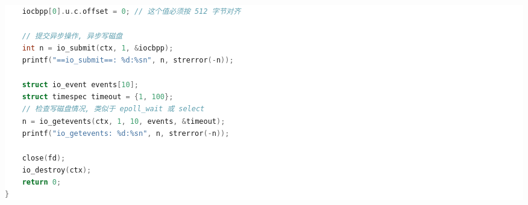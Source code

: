 ```cpp
    iocbpp[0].u.c.offset = 0; // 这个值必须按 512 字节对齐

    // 提交异步操作, 异步写磁盘
    int n = io_submit(ctx, 1, &iocbpp);
    printf("==io_submit==: %d:%sn", n, strerror(-n));

    struct io_event events[10];
    struct timespec timeout = {1, 100};
    // 检查写磁盘情况, 类似于 epoll_wait 或 select
    n = io_getevents(ctx, 1, 10, events, &timeout);
    printf("io_getevents: %d:%sn", n, strerror(-n));

    close(fd);
    io_destroy(ctx);
    return 0;
}
```
